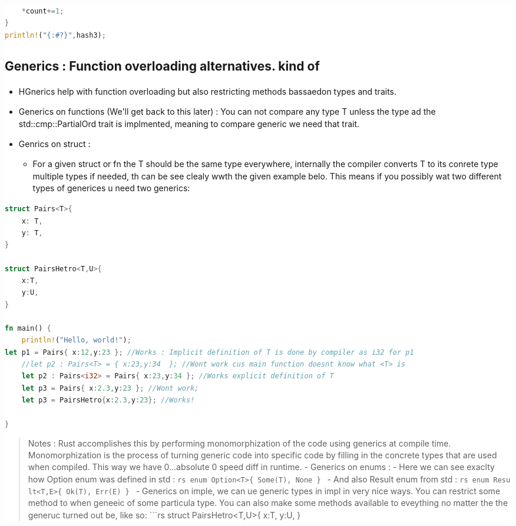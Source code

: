 ```rs
    *count+=1;
}
println!("{:#?}",hash3);
``` 

## Generics : Function overloading alternatives. kind of 

- HGnerics help with function overloading but also restricting methods bassaedon types and traits.

- Generics on functions (We'll get back to this later) : You can not compare any type T unless the type ad the std::cmp::PartialOrd trait is implmented, meaning to compare generic we need that trait.
- Genrics on struct : 
    - For a given struct or fn the T should be the same type everywhere, internally the compiler converts T to its conrete type multiple types if needed, th can be see clealy wwth the given example belo. This means if you possibly wat two different types of generices u need two generics:
```rs
struct Pairs<T>{
    x: T,
    y: T,
}

struct PairsHetro<T,U>{
    x:T,
    y:U,
}

fn main() {
    println!("Hello, world!");
let p1 = Pairs{ x:12,y:23 }; //Works : Implicit definition of T is done by compiler as i32 for p1
    //let p2 : Pairs<T> = { x:23,y:34  }; //Wont work cus main function doesnt know what <T> is
    let p2 : Pairs<i32> = Pairs{ x:23,y:34 }; //Works explicit definition of T
    let p3 = Pairs{ x:2.3,y:23 }; //Wont work;
    let p3 = PairsHetro{x:2.3,y:23}; //Works!

}
```
> Notes : Rust accomplishes this by performing monomorphization of the code using generics at compile time. Monomorphization is the process of turning generic code into specific code by filling in the concrete types that are used when compiled. This way we have 0...absolute 0 speed diff in runtime.
    - Generics on enums :
    - Here we can see exaclty how Option enum was defined in std : 
    ```rs
    enum Option<T>{
        Some(T),
        None
    }
    ```
    - And also Result enum from std :
    ```rs
    enum Result<T,E>{
        Ok(T),
        Err(E)
    }
    ```
    - Generics on imple, we can ue generic types in impl in very nice ways. You can restrict some method to when geneeic of some particula type. You can also make some methods available to eveything no matter the the generuc turned out be, like so:
    ```rs
    struct PairsHetro<T,U>{
        x:T,
        y:U,
    }
